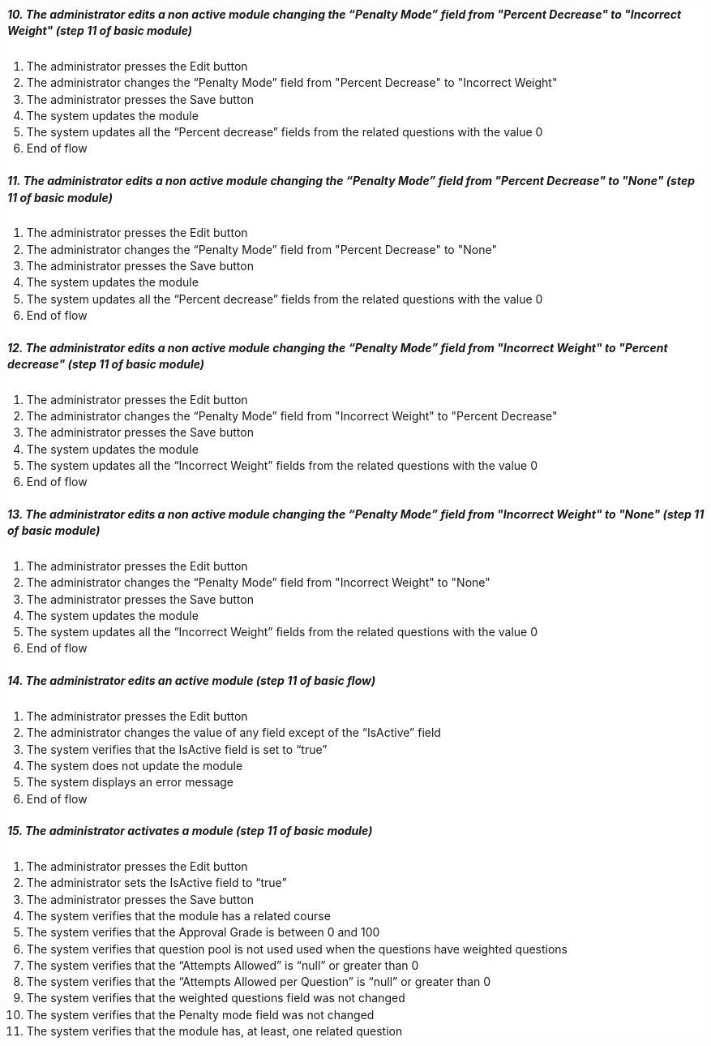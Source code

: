 ##### 10. The administrator edits a non active module changing the “Penalty Mode” field from "Percent Decrease" to "Incorrect Weight" (step 11 of basic module) 
   1. The administrator presses the Edit button
   2. The administrator changes the “Penalty Mode” field from "Percent Decrease" to "Incorrect Weight"
   3. The administrator presses the Save button
   4. The system updates the module
   5. The system updates all the “Percent decrease” fields from the related questions with the value 0
   6. End of flow

##### 11. The administrator edits a non active module changing the “Penalty Mode” field from "Percent Decrease" to "None" (step 11 of basic module) 
   1. The administrator presses the Edit button
   2. The administrator changes the “Penalty Mode” field from "Percent Decrease" to "None"
   3. The administrator presses the Save button
   4. The system updates the module
   5. The system updates all the “Percent decrease” fields from the related questions with the value 0
   6. End of flow

##### 12. The administrator edits a non active module changing the “Penalty Mode” field from "Incorrect Weight" to "Percent decrease" (step 11 of basic module) 
   1. The administrator presses the Edit button
   2. The administrator changes the “Penalty Mode” field from "Incorrect Weight" to "Percent Decrease"
   3. The administrator presses the Save button
   4. The system updates the module
   5. The system updates all the “Incorrect Weight” fields from the related questions with the value 0
   6. End of flow

##### 13. The administrator edits a non active module changing the “Penalty Mode” field from "Incorrect Weight" to "None" (step 11 of basic module) 
   1. The administrator presses the Edit button
   2. The administrator changes the “Penalty Mode” field from "Incorrect Weight" to "None"
   3. The administrator presses the Save button
   4. The system updates the module
   5. The system updates all the “Incorrect Weight” fields from the related questions with the value 0
   6. End of flow

##### 14. The administrator edits an active module (step 11 of basic flow)
   1. The administrator presses the Edit button
   2. The administrator changes the value of any field except of the “IsActive” field
   3. The system verifies that the IsActive field is set to “true”
   4. The system does not update the module
   5. The system displays an error message
   6. End of flow

##### 15. The administrator activates a module (step 11 of basic module)
   1. The administrator presses the Edit button
   2. The administrator sets the IsActive field to “true”
   3. The administrator presses the Save button
   3. The system verifies that the module has a related course
   5. The system verifies that the Approval Grade is between 0 and 100
   6. The system verifies that question pool is not used used when the questions have weighted questions
   7. The system verifies that the “Attempts Allowed” is “null” or greater than 0
   8. The system verifies that the “Attempts Allowed per Question” is “null” or greater than 0
   9. The system verifies that the weighted questions field was not changed
   10. The system verifies that the Penalty mode field was not changed
   11. The system verifies that the module has, at least, one related question